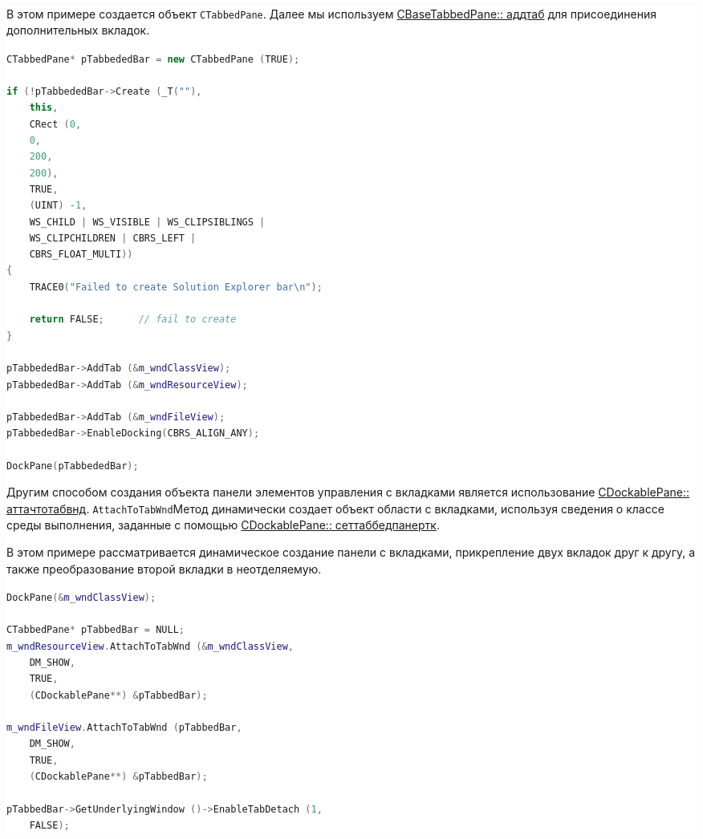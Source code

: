 В этом примере создается объект `CTabbedPane`. Далее мы используем [CBaseTabbedPane:: аддтаб](../../mfc/reference/cbasetabbedpane-class.md#addtab) для присоединения дополнительных вкладок.

```cpp
CTabbedPane* pTabbededBar = new CTabbedPane (TRUE);

if (!pTabbededBar->Create (_T(""),
    this,
    CRect (0,
    0,
    200,
    200),
    TRUE,
    (UINT) -1,
    WS_CHILD | WS_VISIBLE | WS_CLIPSIBLINGS |
    WS_CLIPCHILDREN | CBRS_LEFT |
    CBRS_FLOAT_MULTI))
{
    TRACE0("Failed to create Solution Explorer bar\n");

    return FALSE;      // fail to create
}

pTabbededBar->AddTab (&m_wndClassView);
pTabbededBar->AddTab (&m_wndResourceView);

pTabbededBar->AddTab (&m_wndFileView);
pTabbededBar->EnableDocking(CBRS_ALIGN_ANY);

DockPane(pTabbededBar);
```

Другим способом создания объекта панели элементов управления с вкладками является использование [CDockablePane:: аттачтотабвнд](../../mfc/reference/cdockablepane-class.md#attachtotabwnd). `AttachToTabWnd`Метод динамически создает объект области с вкладками, используя сведения о классе среды выполнения, заданные с помощью [CDockablePane:: сеттаббедпанертк](../../mfc/reference/cdockablepane-class.md#settabbedpanertc).

В этом примере рассматривается динамическое создание панели с вкладками, прикрепление двух вкладок друг к другу, а также преобразование второй вкладки в неотделяемую.

```cpp
DockPane(&m_wndClassView);

CTabbedPane* pTabbedBar = NULL;
m_wndResourceView.AttachToTabWnd (&m_wndClassView,
    DM_SHOW,
    TRUE,
    (CDockablePane**) &pTabbedBar);

m_wndFileView.AttachToTabWnd (pTabbedBar,
    DM_SHOW,
    TRUE,
    (CDockablePane**) &pTabbedBar);

pTabbedBar->GetUnderlyingWindow ()->EnableTabDetach (1,
    FALSE);
```
